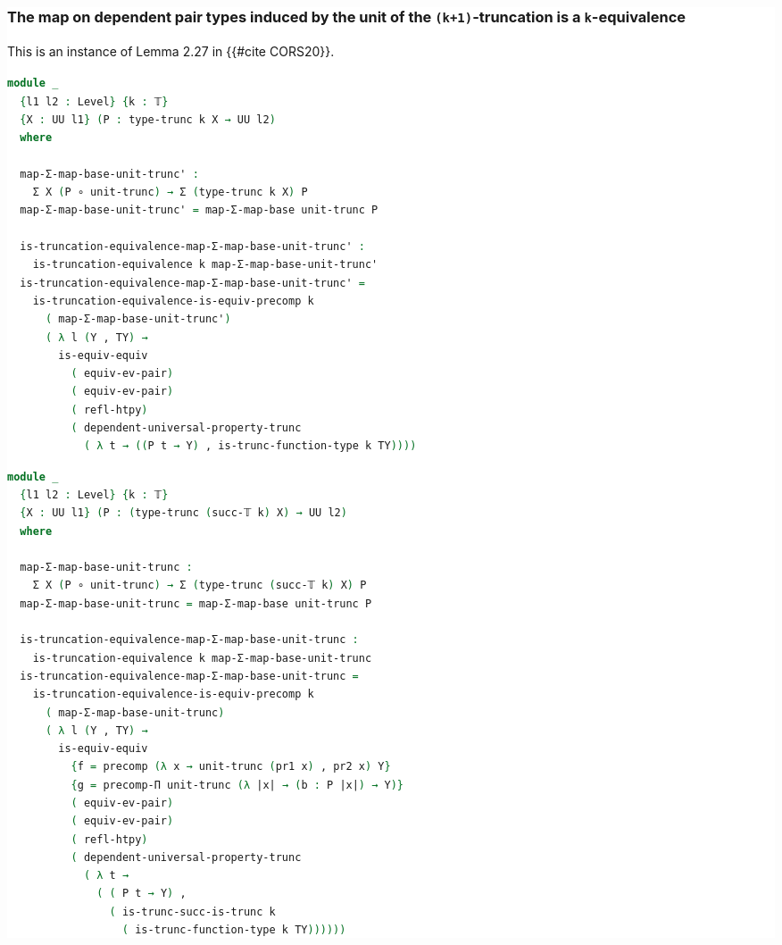 ### The map on dependent pair types induced by the unit of the `(k+1)`-truncation is a `k`-equivalence

This is an instance of Lemma 2.27 in {{#cite CORS20}}.

```agda
module _
  {l1 l2 : Level} {k : 𝕋}
  {X : UU l1} (P : type-trunc k X → UU l2)
  where

  map-Σ-map-base-unit-trunc' :
    Σ X (P ∘ unit-trunc) → Σ (type-trunc k X) P
  map-Σ-map-base-unit-trunc' = map-Σ-map-base unit-trunc P

  is-truncation-equivalence-map-Σ-map-base-unit-trunc' :
    is-truncation-equivalence k map-Σ-map-base-unit-trunc'
  is-truncation-equivalence-map-Σ-map-base-unit-trunc' =
    is-truncation-equivalence-is-equiv-precomp k
      ( map-Σ-map-base-unit-trunc')
      ( λ l (Y , TY) →
        is-equiv-equiv
          ( equiv-ev-pair)
          ( equiv-ev-pair)
          ( refl-htpy)
          ( dependent-universal-property-trunc
            ( λ t → ((P t → Y) , is-trunc-function-type k TY))))
```

```agda
module _
  {l1 l2 : Level} {k : 𝕋}
  {X : UU l1} (P : (type-trunc (succ-𝕋 k) X) → UU l2)
  where

  map-Σ-map-base-unit-trunc :
    Σ X (P ∘ unit-trunc) → Σ (type-trunc (succ-𝕋 k) X) P
  map-Σ-map-base-unit-trunc = map-Σ-map-base unit-trunc P

  is-truncation-equivalence-map-Σ-map-base-unit-trunc :
    is-truncation-equivalence k map-Σ-map-base-unit-trunc
  is-truncation-equivalence-map-Σ-map-base-unit-trunc =
    is-truncation-equivalence-is-equiv-precomp k
      ( map-Σ-map-base-unit-trunc)
      ( λ l (Y , TY) →
        is-equiv-equiv
          {f = precomp (λ x → unit-trunc (pr1 x) , pr2 x) Y}
          {g = precomp-Π unit-trunc (λ |x| → (b : P |x|) → Y)}
          ( equiv-ev-pair)
          ( equiv-ev-pair)
          ( refl-htpy)
          ( dependent-universal-property-trunc
            ( λ t →
              ( ( P t → Y) ,
                ( is-trunc-succ-is-trunc k
                  ( is-trunc-function-type k TY))))))
```
